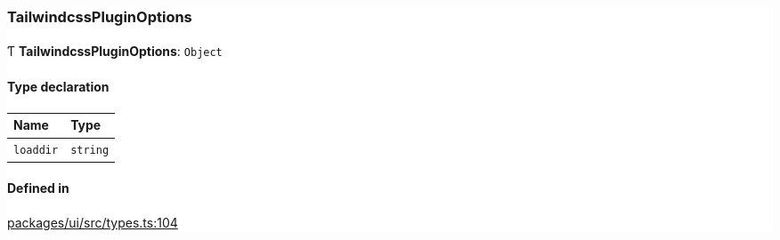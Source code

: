 ### TailwindcssPluginOptions

Ƭ **TailwindcssPluginOptions**: `Object`

#### Type declaration

| Name | Type |
| :------ | :------ |
| `loaddir` | `string` |

#### Defined in

[packages/ui/src/types.ts:104](https://github.com/sonofmagic/icestack/blob/e6652f6/packages/ui/src/types.ts#L104)
